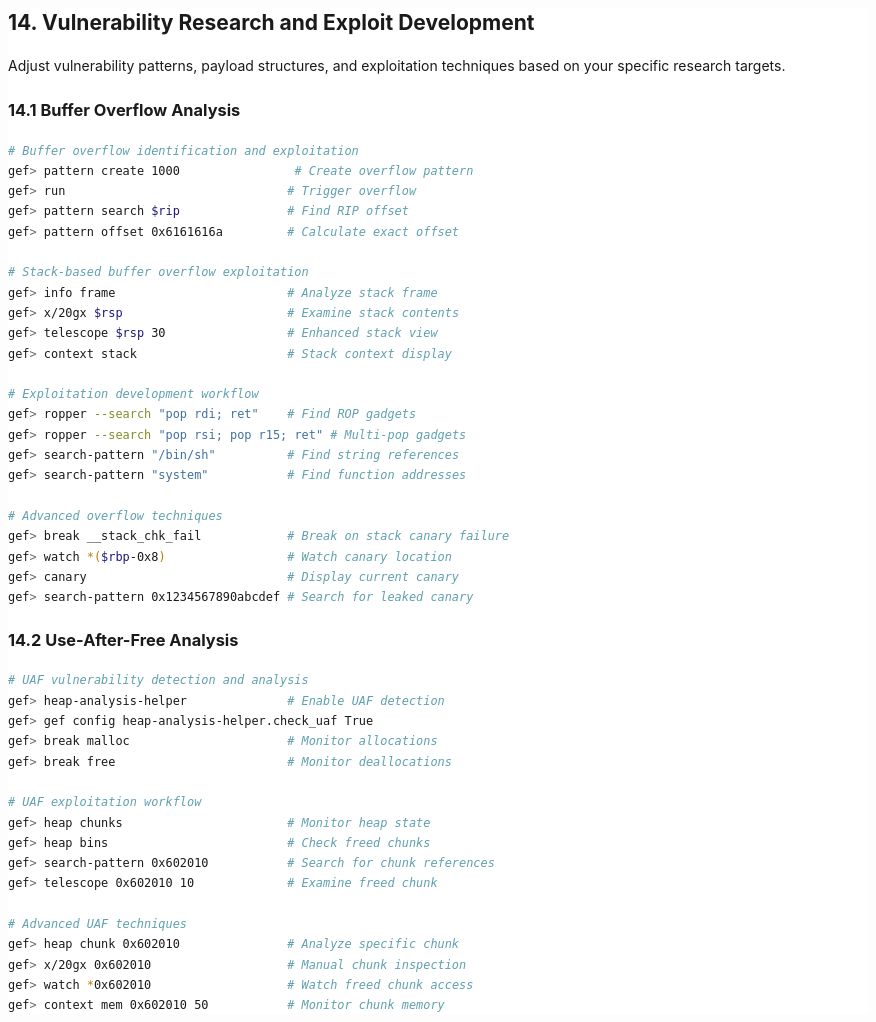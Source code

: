 ## 14. Vulnerability Research and Exploit Development

Adjust vulnerability patterns, payload structures, and exploitation techniques based on your specific research targets.

### 14.1 Buffer Overflow Analysis

```bash
# Buffer overflow identification and exploitation
gef> pattern create 1000                # Create overflow pattern
gef> run                               # Trigger overflow
gef> pattern search $rip               # Find RIP offset
gef> pattern offset 0x6161616a         # Calculate exact offset

# Stack-based buffer overflow exploitation
gef> info frame                        # Analyze stack frame
gef> x/20gx $rsp                       # Examine stack contents
gef> telescope $rsp 30                 # Enhanced stack view
gef> context stack                     # Stack context display

# Exploitation development workflow
gef> ropper --search "pop rdi; ret"    # Find ROP gadgets
gef> ropper --search "pop rsi; pop r15; ret" # Multi-pop gadgets
gef> search-pattern "/bin/sh"          # Find string references
gef> search-pattern "system"           # Find function addresses

# Advanced overflow techniques
gef> break __stack_chk_fail            # Break on stack canary failure
gef> watch *($rbp-0x8)                 # Watch canary location
gef> canary                            # Display current canary
gef> search-pattern 0x1234567890abcdef # Search for leaked canary
```

### 14.2 Use-After-Free Analysis

```bash
# UAF vulnerability detection and analysis
gef> heap-analysis-helper              # Enable UAF detection
gef> gef config heap-analysis-helper.check_uaf True
gef> break malloc                      # Monitor allocations
gef> break free                        # Monitor deallocations

# UAF exploitation workflow
gef> heap chunks                       # Monitor heap state
gef> heap bins                         # Check freed chunks
gef> search-pattern 0x602010           # Search for chunk references
gef> telescope 0x602010 10             # Examine freed chunk

# Advanced UAF techniques
gef> heap chunk 0x602010               # Analyze specific chunk
gef> x/20gx 0x602010                   # Manual chunk inspection
gef> watch *0x602010                   # Watch freed chunk access
gef> context mem 0x602010 50           # Monitor chunk memory
```
